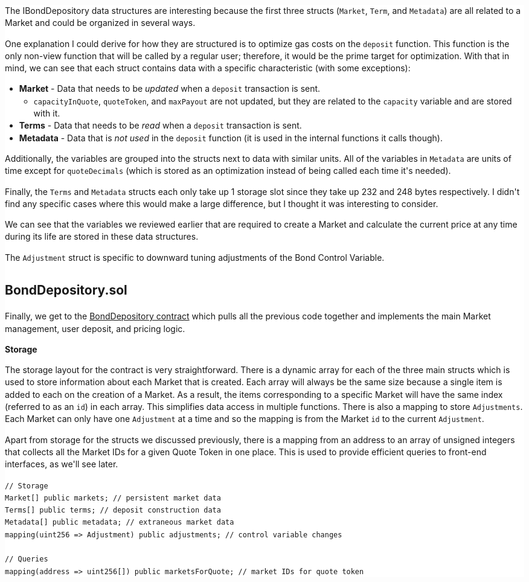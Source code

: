The IBondDepository data structures are interesting because the first three structs (`Market`, `Term`, and `Metadata`) are all related to a Market and could be organized in several ways.

One explanation I could derive for how they are structured is to optimize gas costs on the `deposit` function. This function is the only non-view function that will be called by a regular user; therefore, it would be the prime target for optimization. With that in mind, we can see that each struct contains data with a specific characteristic (with some exceptions):

* **Market** - Data that needs to be _updated_ when a `deposit` transaction is sent.
  * `capacityInQuote`, `quoteToken`, and `maxPayout` are not updated, but they are related to the `capacity` variable and are stored with it.
* **Terms** - Data that needs to be _read_ when a `deposit` transaction is sent.
* **Metadata** - Data that is _not used_ in the `deposit` function (it is used in the internal functions it calls though).

Additionally, the variables are grouped into the structs next to data with similar units. All of the variables in `Metadata` are units of time except for `quoteDecimals` (which is stored as an optimization instead of being called each time it's needed).

Finally, the `Terms` and `Metadata` structs each only take up 1 storage slot since they take up 232 and 248 bytes respectively. I didn't find any specific cases where this would make a large difference, but I thought it was interesting to consider.

We can see that the variables we reviewed earlier that are required to create a Market and calculate the current price at any time during its life are stored in these data structures.

The `Adjustment` struct is specific to downward tuning adjustments of the Bond Control Variable.

## BondDepository.sol <a href="#heading-bonddepositorysol" id="heading-bonddepositorysol"></a>

Finally, we get to the [BondDepository contract](https://github.com/OlympusDAO/olympus-contracts/blob/0646cc499d7af8a135f9bf6c653e2c62299f52a1/contracts/BondDepository.sol) which pulls all the previous code together and implements the main Market management, user deposit, and pricing logic.

**Storage**

The storage layout for the contract is very straightforward. There is a dynamic array for each of the three main structs which is used to store information about each Market that is created. Each array will always be the same size because a single item is added to each on the creation of a Market. As a result, the items corresponding to a specific Market will have the same index (referred to as an `id`) in each array. This simplifies data access in multiple functions. There is also a mapping to store `Adjustments`. Each Market can only have one `Adjustment` at a time and so the mapping is from the Market `id` to the current `Adjustment`.

Apart from storage for the structs we discussed previously, there is a mapping from an address to an array of unsigned integers that collects all the Market IDs for a given Quote Token in one place. This is used to provide efficient queries to front-end interfaces, as we'll see later.

```
// Storage
Market[] public markets; // persistent market data
Terms[] public terms; // deposit construction data
Metadata[] public metadata; // extraneous market data
mapping(uint256 => Adjustment) public adjustments; // control variable changes

// Queries
mapping(address => uint256[]) public marketsForQuote; // market IDs for quote token
```
